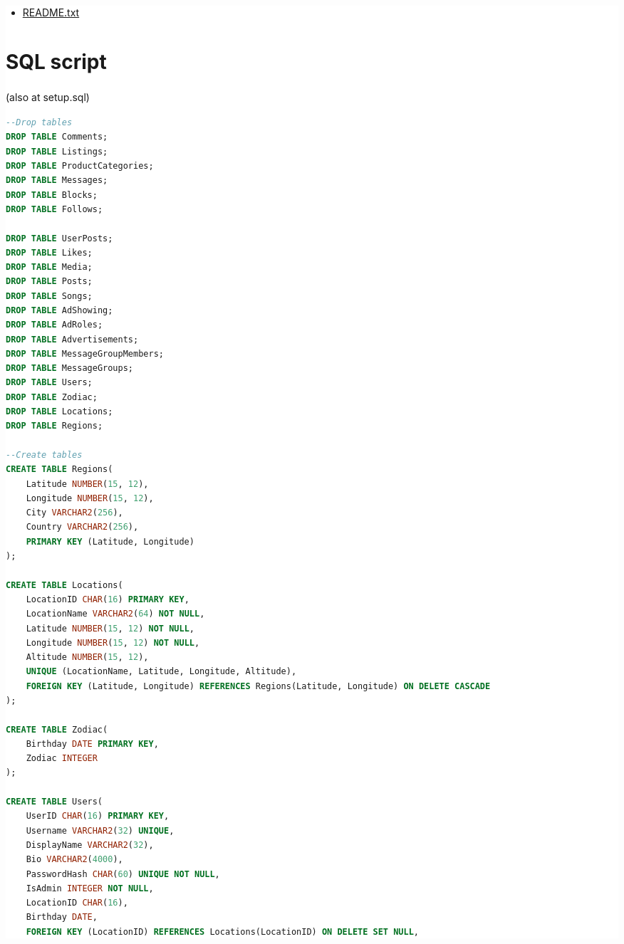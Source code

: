 - [README.txt](https://github.students.cs.ubc.ca/CPSC304-2023W-T1/project_p8z8g_u0z5v_v2u0q/blob/main/milestones/README.txt)

# SQL script
(also at setup.sql)
```SQL
--Drop tables
DROP TABLE Comments;
DROP TABLE Listings;
DROP TABLE ProductCategories;
DROP TABLE Messages;
DROP TABLE Blocks;
DROP TABLE Follows;

DROP TABLE UserPosts;
DROP TABLE Likes;
DROP TABLE Media;
DROP TABLE Posts;
DROP TABLE Songs;
DROP TABLE AdShowing;
DROP TABLE AdRoles;
DROP TABLE Advertisements;
DROP TABLE MessageGroupMembers;
DROP TABLE MessageGroups;
DROP TABLE Users;
DROP TABLE Zodiac;
DROP TABLE Locations;
DROP TABLE Regions;

--Create tables
CREATE TABLE Regions(
    Latitude NUMBER(15, 12),
    Longitude NUMBER(15, 12),
    City VARCHAR2(256),
    Country VARCHAR2(256),
    PRIMARY KEY (Latitude, Longitude)
);

CREATE TABLE Locations(
    LocationID CHAR(16) PRIMARY KEY,
    LocationName VARCHAR2(64) NOT NULL,
    Latitude NUMBER(15, 12) NOT NULL,
    Longitude NUMBER(15, 12) NOT NULL,
    Altitude NUMBER(15, 12),
    UNIQUE (LocationName, Latitude, Longitude, Altitude),
    FOREIGN KEY (Latitude, Longitude) REFERENCES Regions(Latitude, Longitude) ON DELETE CASCADE
);

CREATE TABLE Zodiac(
    Birthday DATE PRIMARY KEY,
    Zodiac INTEGER
);

CREATE TABLE Users(
    UserID CHAR(16) PRIMARY KEY,
    Username VARCHAR2(32) UNIQUE,
    DisplayName VARCHAR2(32),
    Bio VARCHAR2(4000),
    PasswordHash CHAR(60) UNIQUE NOT NULL,
    IsAdmin INTEGER NOT NULL,
    LocationID CHAR(16),
    Birthday DATE,
    FOREIGN KEY (LocationID) REFERENCES Locations(LocationID) ON DELETE SET NULL,
```